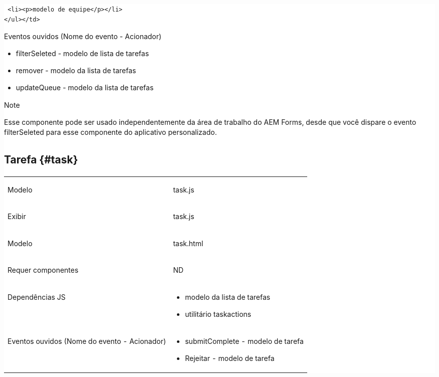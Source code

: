      <li><p>modelo de equipe</p></li>
    </ul></td>
  </tr>
  <tr>
   <td><p>Eventos ouvidos (Nome do evento - Acionador)</p></td>
   <td>
    <ul>
     <li><p>filterSeleted - modelo de lista de tarefas</p></li>
     <li><p>remover - modelo da lista de tarefas</p></li>
     <li><p>updateQueue - modelo da lista de tarefas</p></li>
    </ul></td>
  </tr>
 </tbody>
</table>

>[!NOTE]
>
>Esse componente pode ser usado independentemente da área de trabalho do AEM Forms, desde que você dispare o evento filterSeleted para esse componente do aplicativo personalizado.

## Tarefa {#task}

<table>
 <tbody>
  <tr>
   <td><p>Modelo</p></td>
   <td><p>task.js</p></td>
  </tr>
  <tr>
   <td><p>Exibir</p></td>
   <td><p>task.js</p></td>
  </tr>
  <tr>
   <td><p>Modelo</p></td>
   <td><p>task.html</p></td>
  </tr>
  <tr>
   <td><p>Requer componentes</p></td>
   <td><p>ND</p></td>
  </tr>
  <tr>
   <td><p>Dependências JS</p></td>
   <td>
    <ul>
     <li><p>modelo da lista de tarefas</p></li>
     <li><p>utilitário taskactions</p></li>
    </ul></td>
  </tr>
  <tr>
   <td><p>Eventos ouvidos (Nome do evento - Acionador)</p></td>
   <td>
    <ul>
     <li><p>submitComplete - modelo de tarefa</p></li>
     <li><p>Rejeitar - modelo de tarefa</p></li>
    </ul></td>
  </tr>
 </tbody>
</table>
